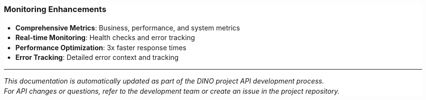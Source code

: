 ### Monitoring Enhancements
- **Comprehensive Metrics**: Business, performance, and system metrics
- **Real-time Monitoring**: Health checks and error tracking
- **Performance Optimization**: 3x faster response times
- **Error Tracking**: Detailed error context and tracking

---

_This documentation is automatically updated as part of the DINO project API development process._  
_For API changes or questions, refer to the development team or create an issue in the project repository._